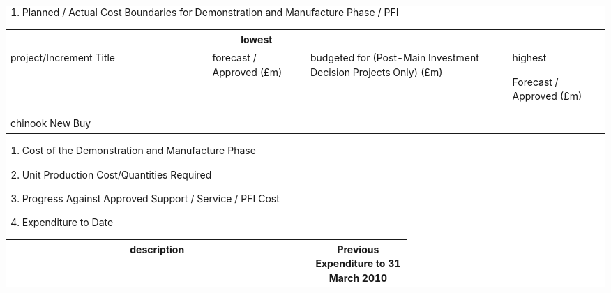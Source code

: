 1.  Planned / Actual Cost Boundaries for Demonstration and Manufacture Phase / PFI

<table>
<colgroup>
<col Style="Width: 33%" />
<col Style="Width: 16%" />
<col Style="Width: 33%" />
<col Style="Width: 16%" />
</Colgroup>
<thead>
<tr>
<th></Th>
<th>lowest</Th>
<th></Th>
<th></Th>
</Tr>
</Thead>
<tbody>
<tr>
<td>project/Increment Title</Td>
<td>forecast /
Approved (£m)</Td>
<td>budgeted for (Post-Main Investment Decision Projects Only) (£m)</Td>
<td>highest

Forecast /
Approved (£m)
</Td>
</Tr>
<tr>
<td>chinook New Buy</Td>
<td></Td>
<td></Td>
<td></Td>
</Tr>
</Tbody>
</Table>

1.  Cost of the Demonstration and Manufacture Phase

2.  Unit Production Cost/Quantities Required

3.  Progress Against Approved Support / Service / PFI Cost

4.  Expenditure to Date

<table>
<colgroup>
<col Style="Width: 49%" />
<col Style="Width: 16%" />
<col Style="Width: 16%" />
<col Style="Width: 16%" />
</Colgroup>
<thead>
<tr>
<th>description</Th>
<th>
Previous Expenditure to 31 March 2010
